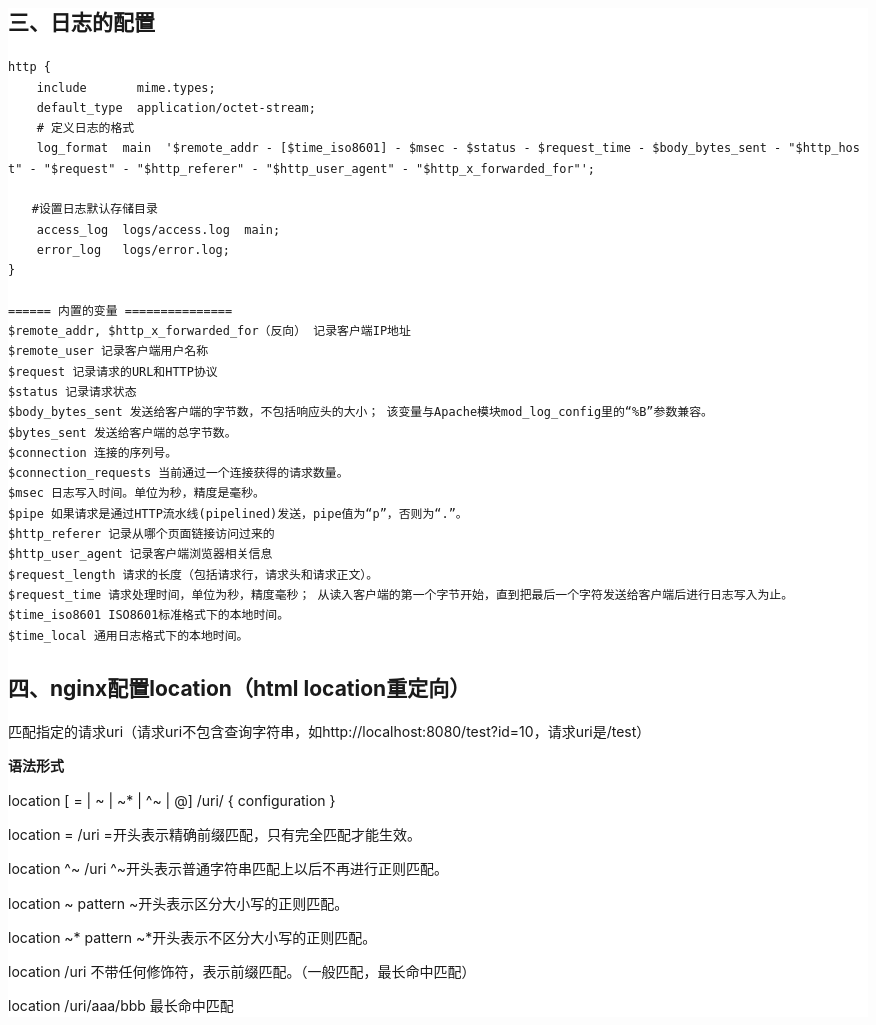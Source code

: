 ## 三、日志的配置

```
http {
    include       mime.types;
    default_type  application/octet-stream;
	# 定义日志的格式
    log_format  main  '$remote_addr - [$time_iso8601] - $msec - $status - $request_time - $body_bytes_sent - "$http_host" - "$request" - "$http_referer" - "$http_user_agent" - "$http_x_forwarded_for"';

　　#设置日志默认存储目录
    access_log  logs/access.log  main;
    error_log   logs/error.log;
}

====== 内置的变量 ===============
$remote_addr, $http_x_forwarded_for（反向） 记录客户端IP地址
$remote_user 记录客户端用户名称
$request 记录请求的URL和HTTP协议
$status 记录请求状态
$body_bytes_sent 发送给客户端的字节数，不包括响应头的大小； 该变量与Apache模块mod_log_config里的“%B”参数兼容。
$bytes_sent 发送给客户端的总字节数。
$connection 连接的序列号。
$connection_requests 当前通过一个连接获得的请求数量。
$msec 日志写入时间。单位为秒，精度是毫秒。
$pipe 如果请求是通过HTTP流水线(pipelined)发送，pipe值为“p”，否则为“.”。
$http_referer 记录从哪个页面链接访问过来的
$http_user_agent 记录客户端浏览器相关信息
$request_length 请求的长度（包括请求行，请求头和请求正文）。
$request_time 请求处理时间，单位为秒，精度毫秒； 从读入客户端的第一个字节开始，直到把最后一个字符发送给客户端后进行日志写入为止。
$time_iso8601 ISO8601标准格式下的本地时间。
$time_local 通用日志格式下的本地时间。
```

## 四、nginx配置location（html location重定向）

匹配指定的请求uri（请求uri不包含查询字符串，如http://localhost:8080/test?id=10，请求uri是/test）

**语法形式**

location   [ = | ~ | ~* | ^~ | @]   /uri/     { configuration }

location   =   /uri         =开头表示精确前缀匹配，只有完全匹配才能生效。

location   ^~   /uri        ^~开头表示普通字符串匹配上以后不再进行正则匹配。

location   ~   pattern     ~开头表示区分大小写的正则匹配。

location   ~*   pattern    ~*开头表示不区分大小写的正则匹配。

location   /uri                  不带任何修饰符，表示前缀匹配。（一般匹配，最长命中匹配）

location /uri/aaa/bbb  最长命中匹配
